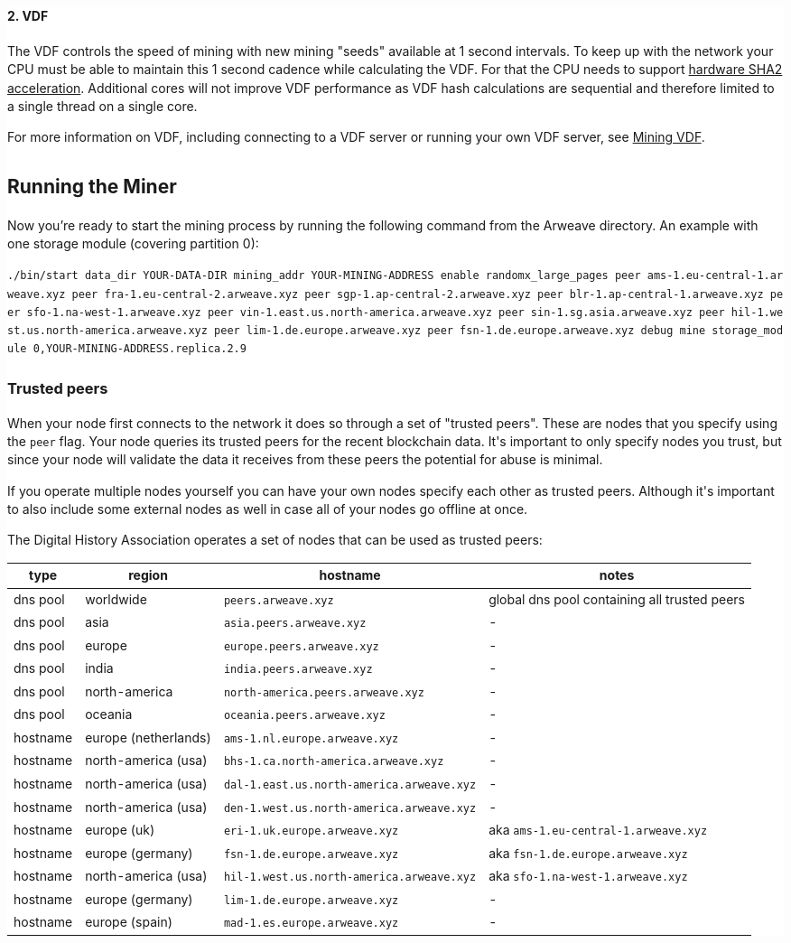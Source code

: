 #### 2. VDF

The VDF controls the speed of mining with new mining "seeds" available at 1 second intervals. To keep up with the network your CPU must be able to maintain this 1 second cadence while calculating the VDF. For that the CPU needs to support [hardware SHA2 acceleration](https://en.wikipedia.org/wiki/Intel_SHA_extensions). Additional cores will not improve VDF performance as VDF hash calculations are sequential and therefore limited to a single thread on a single core.

For more information on VDF, including connecting to a VDF server or running your own VDF server, see [Mining VDF](vdf.md).

## Running the Miner

Now you’re ready to start the mining process by running the following command from the Arweave directory. An example with one storage module (covering partition 0):

```
./bin/start data_dir YOUR-DATA-DIR mining_addr YOUR-MINING-ADDRESS enable randomx_large_pages peer ams-1.eu-central-1.arweave.xyz peer fra-1.eu-central-2.arweave.xyz peer sgp-1.ap-central-2.arweave.xyz peer blr-1.ap-central-1.arweave.xyz peer sfo-1.na-west-1.arweave.xyz peer vin-1.east.us.north-america.arweave.xyz peer sin-1.sg.asia.arweave.xyz peer hil-1.west.us.north-america.arweave.xyz peer lim-1.de.europe.arweave.xyz peer fsn-1.de.europe.arweave.xyz debug mine storage_module 0,YOUR-MINING-ADDRESS.replica.2.9
```

### Trusted peers

When your node first connects to the network it does so through a set of "trusted peers". These are nodes that you specify using the `peer` flag. Your node queries its trusted peers for the recent blockchain data. It's important to only specify nodes you trust, but since your node will validate the data it receives from these peers the potential for abuse is minimal.

If you operate multiple nodes yourself you can have your own nodes specify each other as trusted peers. Although it's important to also include some external nodes as well in case all of your nodes go offline at once.

The Digital History Association operates a set of nodes that can be used as trusted peers:

| **type** |             **region** |                              **hostname** | **notes** |
| -------- | ---------------------- | ----------------------------------------- | --------- |
| dns pool |              worldwide |                       `peers.arweave.xyz` | global dns pool containing all trusted peers
| dns pool |                   asia |                  `asia.peers.arweave.xyz` | -
| dns pool |                 europe |                `europe.peers.arweave.xyz` | -
| dns pool |                  india |                 `india.peers.arweave.xyz` | -
| dns pool |          north-america |         `north-america.peers.arweave.xyz` | -
| dns pool |                oceania |               `oceania.peers.arweave.xyz` | -
| hostname |   europe (netherlands) |             `ams-1.nl.europe.arweave.xyz` | -
| hostname |    north-america (usa) |      `bhs-1.ca.north-america.arweave.xyz` | -
| hostname |    north-america (usa) | `dal-1.east.us.north-america.arweave.xyz` | -
| hostname |    north-america (usa) | `den-1.west.us.north-america.arweave.xyz` | -
| hostname |            europe (uk) |             `eri-1.uk.europe.arweave.xyz` | aka `ams-1.eu-central-1.arweave.xyz`
| hostname |       europe (germany) |             `fsn-1.de.europe.arweave.xyz` | aka `fsn-1.de.europe.arweave.xyz`
| hostname |    north-america (usa) | `hil-1.west.us.north-america.arweave.xyz` | aka `sfo-1.na-west-1.arweave.xyz`
| hostname |       europe (germany) |             `lim-1.de.europe.arweave.xyz` | -
| hostname |         europe (spain) |             `mad-1.es.europe.arweave.xyz` | -